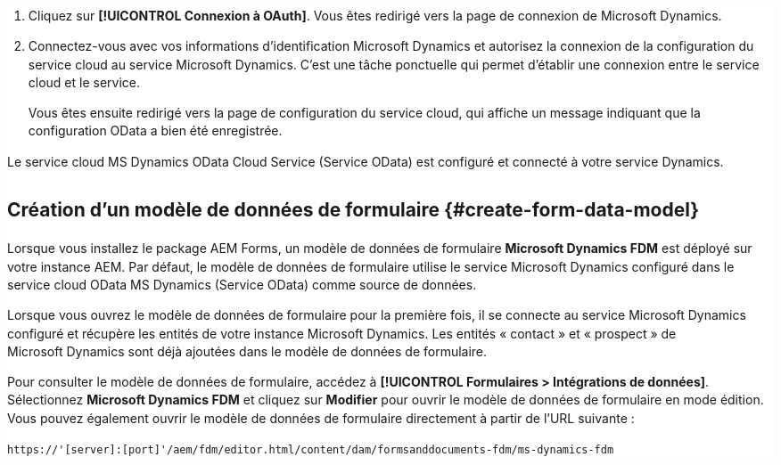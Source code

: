 1. Cliquez sur **[!UICONTROL Connexion à OAuth]**. Vous êtes redirigé vers la page de connexion de Microsoft Dynamics.
1. Connectez-vous avec vos informations d’identification Microsoft Dynamics et autorisez la connexion de la configuration du service cloud au service Microsoft Dynamics. C’est une tâche ponctuelle qui permet d’établir une connexion entre le service cloud et le service.

   Vous êtes ensuite redirigé vers la page de configuration du service cloud, qui affiche un message indiquant que la configuration OData a bien été enregistrée.

Le service cloud MS Dynamics OData Cloud Service (Service OData) est configuré et connecté à votre service Dynamics.

## Création d’un modèle de données de formulaire {#create-form-data-model}

Lorsque vous installez le package AEM Forms, un modèle de données de formulaire **Microsoft Dynamics FDM** est déployé sur votre instance AEM. Par défaut, le modèle de données de formulaire utilise le service Microsoft Dynamics configuré dans le service cloud OData MS Dynamics (Service OData) comme source de données.

Lorsque vous ouvrez le modèle de données de formulaire pour la première fois, il se connecte au service Microsoft Dynamics configuré et récupère les entités de votre instance Microsoft Dynamics. Les entités « contact » et « prospect » de Microsoft Dynamics sont déjà ajoutées dans le modèle de données de formulaire.

Pour consulter le modèle de données de formulaire, accédez à **[!UICONTROL Formulaires > Intégrations de données]**. Sélectionnez **Microsoft Dynamics FDM** et cliquez sur **Modifier** pour ouvrir le modèle de données de formulaire en mode édition. Vous pouvez également ouvrir le modèle de données de formulaire directement à partir de l’URL suivante : 

`https://'[server]:[port]'/aem/fdm/editor.html/content/dam/formsanddocuments-fdm/ms-dynamics-fdm`
